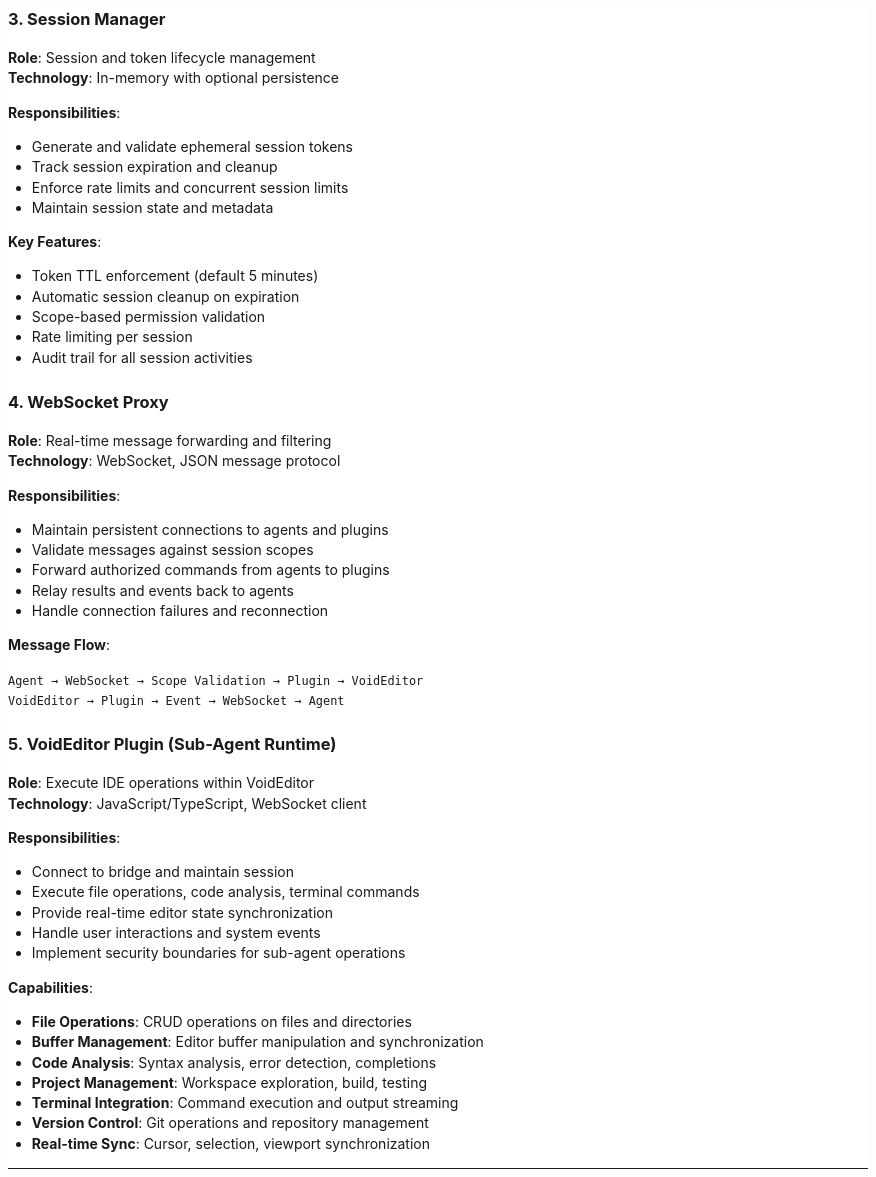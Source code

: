 ### 3. Session Manager

**Role**: Session and token lifecycle management  
**Technology**: In-memory with optional persistence

**Responsibilities**:

- Generate and validate ephemeral session tokens
- Track session expiration and cleanup
- Enforce rate limits and concurrent session limits
- Maintain session state and metadata

**Key Features**:

- Token TTL enforcement (default 5 minutes)
- Automatic session cleanup on expiration
- Scope-based permission validation
- Rate limiting per session
- Audit trail for all session activities

### 4. WebSocket Proxy

**Role**: Real-time message forwarding and filtering  
**Technology**: WebSocket, JSON message protocol

**Responsibilities**:

- Maintain persistent connections to agents and plugins
- Validate messages against session scopes
- Forward authorized commands from agents to plugins
- Relay results and events back to agents
- Handle connection failures and reconnection

**Message Flow**:

```
Agent → WebSocket → Scope Validation → Plugin → VoidEditor
VoidEditor → Plugin → Event → WebSocket → Agent
```

### 5. VoidEditor Plugin (Sub-Agent Runtime)

**Role**: Execute IDE operations within VoidEditor  
**Technology**: JavaScript/TypeScript, WebSocket client

**Responsibilities**:

- Connect to bridge and maintain session
- Execute file operations, code analysis, terminal commands
- Provide real-time editor state synchronization
- Handle user interactions and system events
- Implement security boundaries for sub-agent operations

**Capabilities**:

- **File Operations**: CRUD operations on files and directories
- **Buffer Management**: Editor buffer manipulation and synchronization
- **Code Analysis**: Syntax analysis, error detection, completions
- **Project Management**: Workspace exploration, build, testing
- **Terminal Integration**: Command execution and output streaming
- **Version Control**: Git operations and repository management
- **Real-time Sync**: Cursor, selection, viewport synchronization

---
